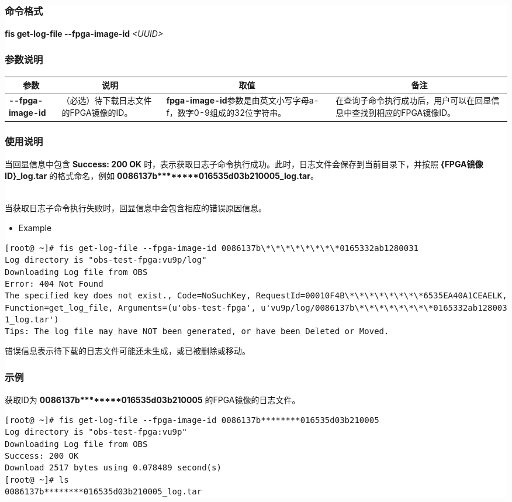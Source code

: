 ### 命令格式 ###
**fis get-log-file --fpga-image-id** *&lt;UUID&gt;*

### 参数说明 ###
| 参数 | 说明 | 取值 | 备注 |
| --------- | ----------- | ----- | ------- |
| **--fpga-image-id** | （必选）待下载日志文件的FPGA镜像的ID。 | **fpga-image-id**参数是由英文小写字母a-f，数字0-9组成的32位字符串。 | 在查询子命令执行成功后，用户可以在回显信息中查找到相应的FPGA镜像ID。 |

### 使用说明 ###
当回显信息中包含 **Success: 200 OK** 时，表示获取日志子命令执行成功。此时，日志文件会保存到当前目录下，并按照 **{FPGA镜像ID}_log.tar** 的格式命名，例如 **0086137b\*\*\*\*\*\*\*\*016535d03b210005_log.tar**。

<br/>
当获取日志子命令执行失败时，回显信息中会包含相应的错误原因信息。

- Example
<pre>
[root@ ~]# fis get-log-file --fpga-image-id 0086137b\*\*\*\*\*\*\*\*0165332ab1280031
Log directory is "obs-test-fpga:vu9p/log"
Downloading Log file from OBS
Error: 404 Not Found
The specified key does not exist., Code=NoSuchKey, RequestId=00010F4B\*\*\*\*\*\*\*\*6535EA40A1CEAELK, Function=get_log_file, Arguments=(u'obs-test-fpga', u'vu9p/log/0086137b\*\*\*\*\*\*\*\*0165332ab1280031_log.tar')
Tips: The log file may have NOT been generated, or have been Deleted or Moved.
</pre>
错误信息表示待下载的日志文件可能还未生成，或已被删除或移动。

### 示例 ###
获取ID为 **0086137b\*\*\*\*\*\*\*\*016535d03b210005** 的FPGA镜像的日志文件。
<pre>
[root@ ~]# fis get-log-file --fpga-image-id 0086137b********016535d03b210005
Log directory is "obs-test-fpga:vu9p"
Downloading Log file from OBS
Success: 200 OK
Download 2517 bytes using 0.078489 second(s)
[root@ ~]# ls
0086137b********016535d03b210005_log.tar
</pre>